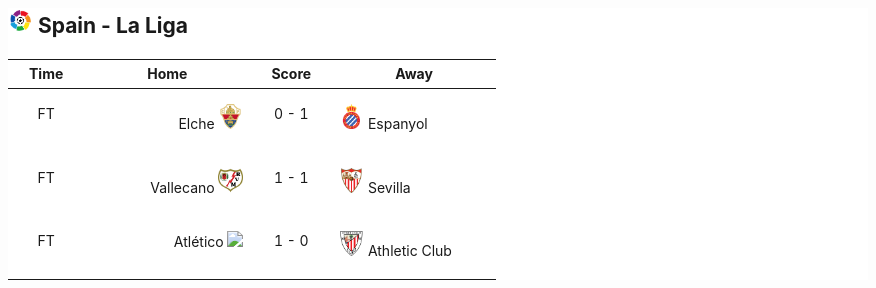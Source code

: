 
## <img src="/static/logos/Spain-La Liga.png" height="25px"> Spain - La Liga

<div align="center">

&emsp;Time&emsp; | &emsp;&emsp;&emsp;&emsp;Home&emsp;&emsp;&emsp;&emsp; | &emsp;Score&emsp; | &emsp;&emsp;&emsp;&emsp;Away&emsp;&emsp;&emsp;&emsp; |
| ------------ | ------------ | ------------ | ------------ |
| <p align="center">FT</p> | <p align="right">Elche <img src="/static/logos/Elche CF.png" height="25px"></p> | <p align="center">0 - 1</p> | <p align="left"><img src="/static/logos/Reial Club Deportiu Espanyol.png" height="25px"> Espanyol</p> |
| <p align="center">FT</p> | <p align="right">Vallecano <img src="/static/logos/Rayo Vallecano.png" height="25px"></p> | <p align="center">1 - 1</p> | <p align="left"><img src="/static/logos/Sevilla FC.png" height="25px"> Sevilla</p> |
| <p align="center">FT</p> | <p align="right">Atlético <img src="/static/logos/Club Atlético de Madrid.png" height="25px"></p> | <p align="center">1 - 0</p> | <p align="left"><img src="/static/logos/Athletic Club Bilbao.png" height="25px"> Athletic Club</p> |